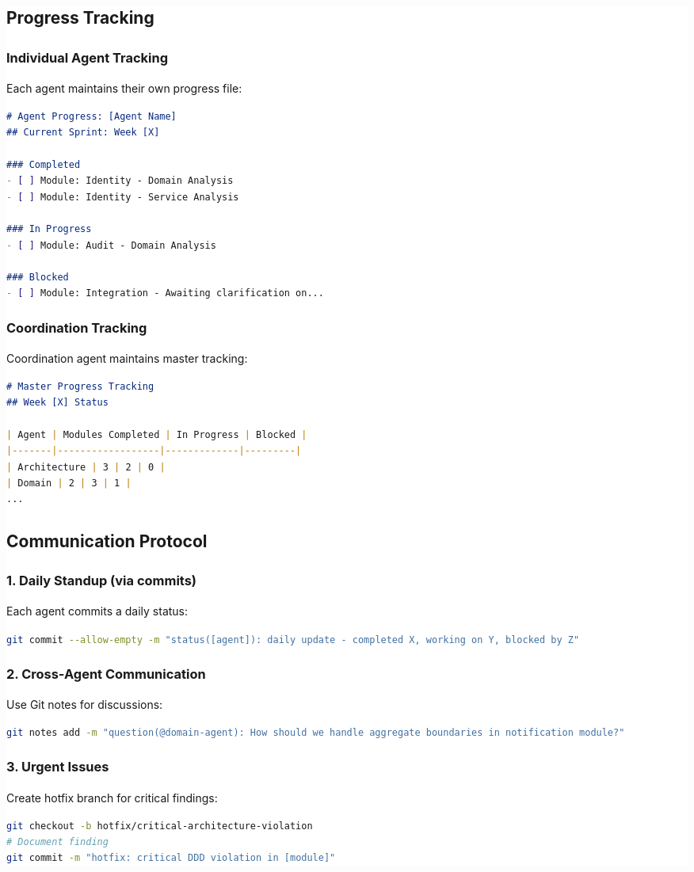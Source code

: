 ## Progress Tracking

### Individual Agent Tracking
Each agent maintains their own progress file:
```markdown
# Agent Progress: [Agent Name]
## Current Sprint: Week [X]

### Completed
- [ ] Module: Identity - Domain Analysis
- [ ] Module: Identity - Service Analysis

### In Progress
- [ ] Module: Audit - Domain Analysis

### Blocked
- [ ] Module: Integration - Awaiting clarification on...
```

### Coordination Tracking
Coordination agent maintains master tracking:
```markdown
# Master Progress Tracking
## Week [X] Status

| Agent | Modules Completed | In Progress | Blocked |
|-------|------------------|-------------|---------|
| Architecture | 3 | 2 | 0 |
| Domain | 2 | 3 | 1 |
...
```

## Communication Protocol

### 1. Daily Standup (via commits)
Each agent commits a daily status:
```bash
git commit --allow-empty -m "status([agent]): daily update - completed X, working on Y, blocked by Z"
```

### 2. Cross-Agent Communication
Use Git notes for discussions:
```bash
git notes add -m "question(@domain-agent): How should we handle aggregate boundaries in notification module?"
```

### 3. Urgent Issues
Create hotfix branch for critical findings:
```bash
git checkout -b hotfix/critical-architecture-violation
# Document finding
git commit -m "hotfix: critical DDD violation in [module]"
```
